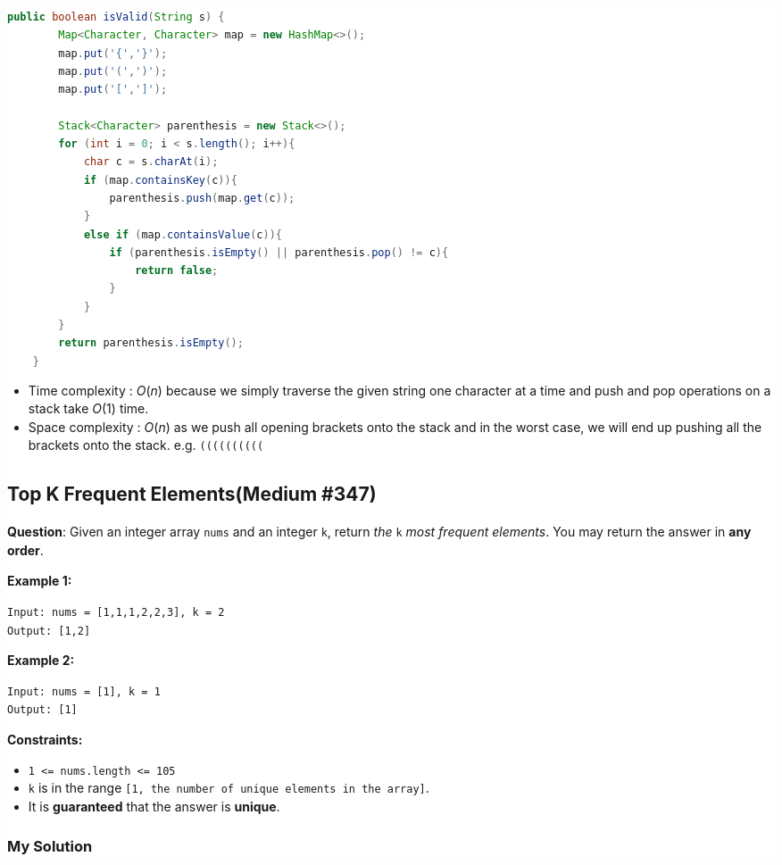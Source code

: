 ```java
public boolean isValid(String s) {
        Map<Character, Character> map = new HashMap<>();
        map.put('{','}');
        map.put('(',')');
        map.put('[',']');
        
        Stack<Character> parenthesis = new Stack<>();
        for (int i = 0; i < s.length(); i++){
            char c = s.charAt(i);
            if (map.containsKey(c)){
                parenthesis.push(map.get(c));
            }
            else if (map.containsValue(c)){
                if (parenthesis.isEmpty() || parenthesis.pop() != c){
                    return false;
                }
            }
        }
        return parenthesis.isEmpty();
    }
```

*   Time complexity : $O(n)$ because we simply traverse the given string one character at a time and push and pop operations on a stack take $O(1)$ time.
*   Space complexity : $O(n)$ as we push all opening brackets onto the stack and in the worst case, we will end up pushing all the brackets onto the stack. e.g. `((((((((((`

## Top K Frequent Elements(Medium #347)

**Question**: Given an integer array `nums` and an integer `k`, return *the* `k` *most frequent elements*. You may return the answer in **any order**.

 **Example 1:**

```
Input: nums = [1,1,1,2,2,3], k = 2
Output: [1,2]
```

**Example 2:**

```
Input: nums = [1], k = 1
Output: [1]
```

 **Constraints:**

-   `1 <= nums.length <= 105`
-   `k` is in the range `[1, the number of unique elements in the array]`.
-   It is **guaranteed** that the answer is **unique**.

### My Solution
